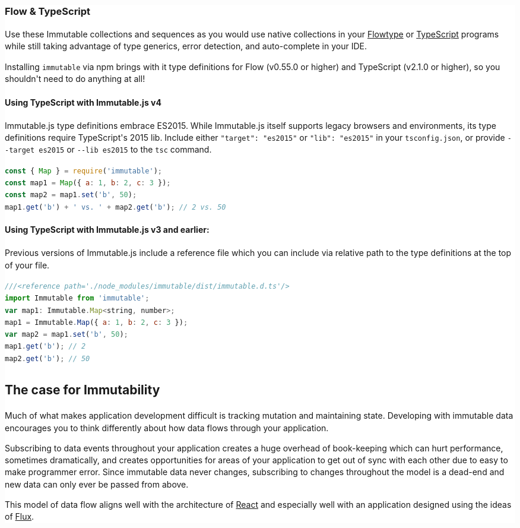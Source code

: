 ### Flow & TypeScript

Use these Immutable collections and sequences as you would use native
collections in your [Flowtype](https://flowtype.org/) or [TypeScript](https://typescriptlang.org) programs while still taking
advantage of type generics, error detection, and auto-complete in your IDE.

Installing `immutable` via npm brings with it type definitions for Flow (v0.55.0 or higher)
and TypeScript (v2.1.0 or higher), so you shouldn't need to do anything at all!

#### Using TypeScript with Immutable.js v4

Immutable.js type definitions embrace ES2015. While Immutable.js itself supports
legacy browsers and environments, its type definitions require TypeScript's 2015
lib. Include either `"target": "es2015"` or `"lib": "es2015"` in your
`tsconfig.json`, or provide `--target es2015` or `--lib es2015` to the
`tsc` command.



```js
const { Map } = require('immutable');
const map1 = Map({ a: 1, b: 2, c: 3 });
const map2 = map1.set('b', 50);
map1.get('b') + ' vs. ' + map2.get('b'); // 2 vs. 50
```

#### Using TypeScript with Immutable.js v3 and earlier:

Previous versions of Immutable.js include a reference file which you can include
via relative path to the type definitions at the top of your file.

```js
///<reference path='./node_modules/immutable/dist/immutable.d.ts'/>
import Immutable from 'immutable';
var map1: Immutable.Map<string, number>;
map1 = Immutable.Map({ a: 1, b: 2, c: 3 });
var map2 = map1.set('b', 50);
map1.get('b'); // 2
map2.get('b'); // 50
```

## The case for Immutability

Much of what makes application development difficult is tracking mutation and
maintaining state. Developing with immutable data encourages you to think
differently about how data flows through your application.

Subscribing to data events throughout your application creates a huge overhead of
book-keeping which can hurt performance, sometimes dramatically, and creates
opportunities for areas of your application to get out of sync with each other
due to easy to make programmer error. Since immutable data never changes,
subscribing to changes throughout the model is a dead-end and new data can only
ever be passed from above.

This model of data flow aligns well with the architecture of [React][]
and especially well with an application designed using the ideas of [Flux][].


[README.md]: https://github.com/immutable-js/immutable-js/blob/main/README.md
[immutable.d.ts]: https://github.com/immutable-js/immutable-js/blob/main/type-definitions/immutable.d.ts
[wiki]: https://github.com/immutable-js/immutable-js/wiki
[issue]: https://github.com/immutable-js/immutable-js/issues
[Persistent]: https://en.wikipedia.org/wiki/Persistent_data_structure
[Immutable]: https://en.wikipedia.org/wiki/Immutable_object
[hash maps tries]: https://en.wikipedia.org/wiki/Hash_array_mapped_trie
[vector tries]: https://hypirion.com/musings/understanding-persistent-vector-pt-1
[React]: https://reactjs.org/
[Flux]: https://facebook.github.io/flux/docs/in-depth-overview/
[es2015]: https://developer.mozilla.org/en-US/docs/Web/JavaScript/New_in_JavaScript/ECMAScript_6_support_in_Mozilla
[array]: https://developer.mozilla.org/en-US/docs/Web/JavaScript/Reference/Global_Objects/Array
[map]: https://developer.mozilla.org/en-US/docs/Web/JavaScript/Reference/Global_Objects/Map
[set]: https://developer.mozilla.org/en-US/docs/Web/JavaScript/Reference/Global_Objects/Set
[Iterators]: https://developer.mozilla.org/en-US/docs/Web/JavaScript/Guide/The_Iterator_protocol
[Arrow Functions]: https://developer.mozilla.org/en-US/docs/Web/JavaScript/Reference/Functions/Arrow_functions
[Classes]: https://wiki.ecmascript.org/doku.php?id=strawman:maximally_minimal_classes
[Modules]: https://www.2ality.com/2014/09/es6-modules-final.html
[object.is]: https://developer.mozilla.org/en-US/docs/Web/JavaScript/Reference/Global_Objects/Object/is